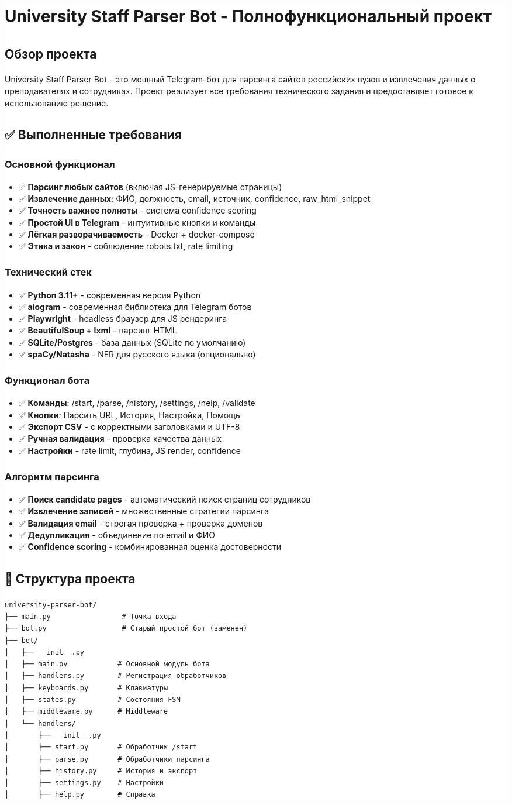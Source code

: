 # University Staff Parser Bot - Полнофункциональный проект

## Обзор проекта

University Staff Parser Bot - это мощный Telegram-бот для парсинга сайтов российских вузов и извлечения данных о преподавателях и сотрудниках. Проект реализует все требования технического задания и предоставляет готовое к использованию решение.

## ✅ Выполненные требования

### Основной функционал
- ✅ **Парсинг любых сайтов** (включая JS-генерируемые страницы)
- ✅ **Извлечение данных**: ФИО, должность, email, источник, confidence, raw_html_snippet
- ✅ **Точность важнее полноты** - система confidence scoring
- ✅ **Простой UI в Telegram** - интуитивные кнопки и команды
- ✅ **Лёгкая разворачиваемость** - Docker + docker-compose
- ✅ **Этика и закон** - соблюдение robots.txt, rate limiting

### Технический стек
- ✅ **Python 3.11+** - современная версия Python
- ✅ **aiogram** - современная библиотека для Telegram ботов
- ✅ **Playwright** - headless браузер для JS рендеринга
- ✅ **BeautifulSoup + lxml** - парсинг HTML
- ✅ **SQLite/Postgres** - база данных (SQLite по умолчанию)
- ✅ **spaCy/Natasha** - NER для русского языка (опционально)

### Функционал бота
- ✅ **Команды**: /start, /parse, /history, /settings, /help, /validate
- ✅ **Кнопки**: Парсить URL, История, Настройки, Помощь
- ✅ **Экспорт CSV** - с корректными заголовками и UTF-8
- ✅ **Ручная валидация** - проверка качества данных
- ✅ **Настройки** - rate limit, глубина, JS render, confidence

### Алгоритм парсинга
- ✅ **Поиск candidate pages** - автоматический поиск страниц сотрудников
- ✅ **Извлечение записей** - множественные стратегии парсинга
- ✅ **Валидация email** - строгая проверка + проверка доменов
- ✅ **Дедупликация** - объединение по email и ФИО
- ✅ **Confidence scoring** - комбинированная оценка достоверности

## 📁 Структура проекта

```
university-parser-bot/
├── main.py                 # Точка входа
├── bot.py                  # Старый простой бот (заменен)
├── bot/
│   ├── __init__.py
│   ├── main.py            # Основной модуль бота
│   ├── handlers.py        # Регистрация обработчиков
│   ├── keyboards.py       # Клавиатуры
│   ├── states.py          # Состояния FSM
│   ├── middleware.py      # Middleware
│   └── handlers/
│       ├── __init__.py
│       ├── start.py       # Обработчик /start
│       ├── parse.py       # Обработчики парсинга
│       ├── history.py     # История и экспорт
│       ├── settings.py    # Настройки
│       ├── help.py        # Справка
```